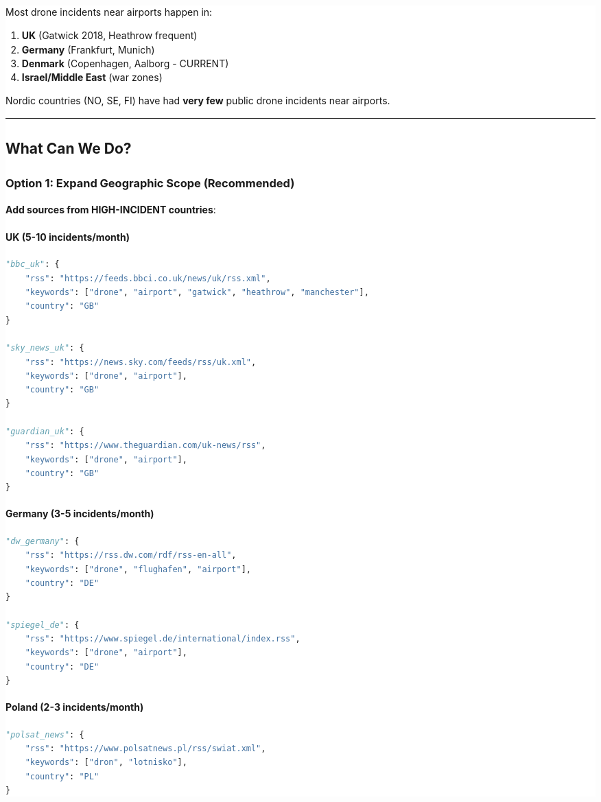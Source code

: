 Most drone incidents near airports happen in:
1. **UK** (Gatwick 2018, Heathrow frequent)
2. **Germany** (Frankfurt, Munich)
3. **Denmark** (Copenhagen, Aalborg - CURRENT)
4. **Israel/Middle East** (war zones)

Nordic countries (NO, SE, FI) have had **very few** public drone incidents near airports.

---

## What Can We Do?

### Option 1: Expand Geographic Scope (Recommended)
**Add sources from HIGH-INCIDENT countries**:

#### UK (5-10 incidents/month)
```python
"bbc_uk": {
    "rss": "https://feeds.bbci.co.uk/news/uk/rss.xml",
    "keywords": ["drone", "airport", "gatwick", "heathrow", "manchester"],
    "country": "GB"
}

"sky_news_uk": {
    "rss": "https://news.sky.com/feeds/rss/uk.xml",
    "keywords": ["drone", "airport"],
    "country": "GB"
}

"guardian_uk": {
    "rss": "https://www.theguardian.com/uk-news/rss",
    "keywords": ["drone", "airport"],
    "country": "GB"
}
```

#### Germany (3-5 incidents/month)
```python
"dw_germany": {
    "rss": "https://rss.dw.com/rdf/rss-en-all",
    "keywords": ["drone", "flughafen", "airport"],
    "country": "DE"
}

"spiegel_de": {
    "rss": "https://www.spiegel.de/international/index.rss",
    "keywords": ["drone", "airport"],
    "country": "DE"
}
```

#### Poland (2-3 incidents/month)
```python
"polsat_news": {
    "rss": "https://www.polsatnews.pl/rss/swiat.xml",
    "keywords": ["dron", "lotnisko"],
    "country": "PL"
}
```

